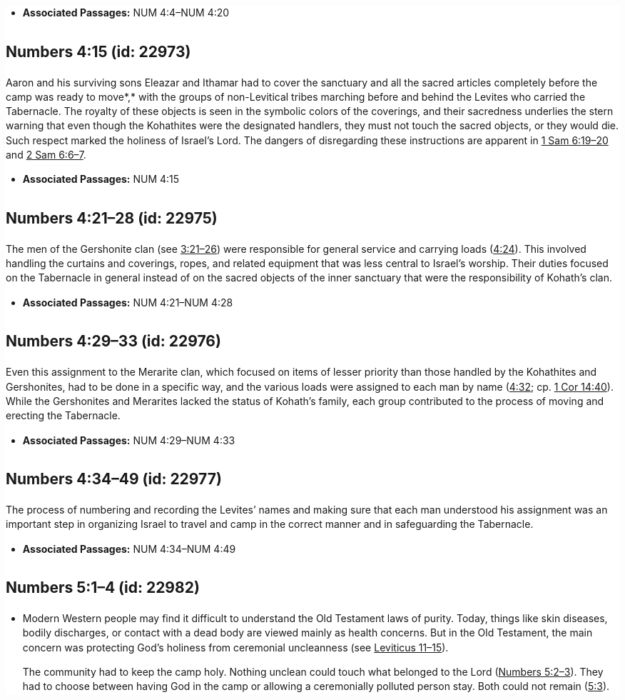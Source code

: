 * **Associated Passages:** NUM 4:4–NUM 4:20

## Numbers 4:15 (id: 22973)

Aaron and his surviving sons Eleazar and Ithamar had to cover the sanctuary and all the sacred articles completely before the camp was ready to move*,* with the groups of non\-Levitical tribes marching before and behind the Levites who carried the Tabernacle. The royalty of these objects is seen in the symbolic colors of the coverings, and their sacredness underlies the stern warning that even though the Kohathites were the designated handlers, they must not touch the sacred objects, or they would die. Such respect marked the holiness of Israel’s Lord. The dangers of disregarding these instructions are apparent in [1 Sam 6:19–20](https://ref.ly/1Sam6:19-1Sam6:20) and [2 Sam 6:6–7](https://ref.ly/2Sam6:6-2Sam6:7).

* **Associated Passages:** NUM 4:15

## Numbers 4:21–28 (id: 22975)

The men of the Gershonite clan (see [3:21–26](https://ref.ly/Num3:21-Num3:26)) were responsible for general service and carrying loads ([4:24](https://ref.ly/Num4:24)). This involved handling the curtains and coverings, ropes, and related equipment that was less central to Israel’s worship. Their duties focused on the Tabernacle in general instead of on the sacred objects of the inner sanctuary that were the responsibility of Kohath’s clan.

* **Associated Passages:** NUM 4:21–NUM 4:28

## Numbers 4:29–33 (id: 22976)

Even this assignment to the Merarite clan, which focused on items of lesser priority than those handled by the Kohathites and Gershonites, had to be done in a specific way, and the various loads were assigned to each man by name ([4:32](https://ref.ly/Num4:32); cp. [1 Cor 14:40](https://ref.ly/1Cor14:40)). While the Gershonites and Merarites lacked the status of Kohath’s family, each group contributed to the process of moving and erecting the Tabernacle.

* **Associated Passages:** NUM 4:29–NUM 4:33

## Numbers 4:34–49 (id: 22977)

The process of numbering and recording the Levites’ names and making sure that each man understood his assignment was an important step in organizing Israel to travel and camp in the correct manner and in safeguarding the Tabernacle.

* **Associated Passages:** NUM 4:34–NUM 4:49

## Numbers 5:1–4 (id: 22982)

* Modern Western people may find it difficult to understand the Old Testament laws of purity. Today, things like skin diseases, bodily discharges, or contact with a dead body are viewed mainly as health concerns. But in the Old Testament, the main concern was protecting God’s holiness from ceremonial uncleanness (see [Leviticus 11–15](https://ref.ly/Lev11:1-Lev15:33)).

    The community had to keep the camp holy. Nothing unclean could touch what belonged to the Lord ([Numbers 5:2–3](https://ref.ly/Num5:2-Num5:3)). They had to choose between having God in the camp or allowing a ceremonially polluted person stay. Both could not remain ([5:3](https://ref.ly/Num5:3)).
